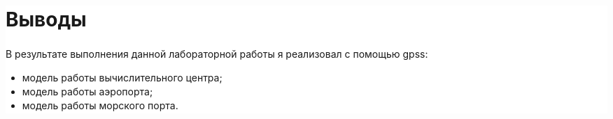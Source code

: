# Выводы

В результате выполнения данной лабораторной работы я реализовал с помощью gpss:

- модель работы вычислительного центра;
- модель работы аэропорта;
- модель работы морского порта.